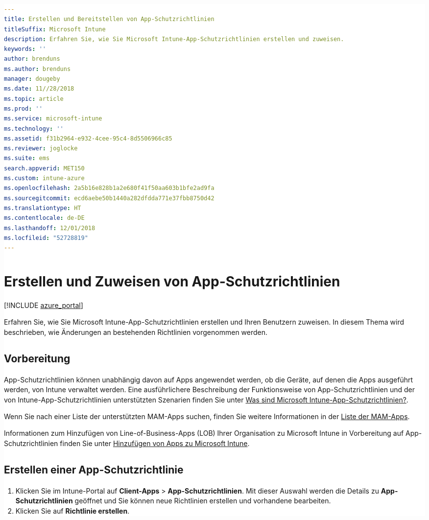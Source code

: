 ```yaml
---
title: Erstellen und Bereitstellen von App-Schutzrichtlinien
titleSuffix: Microsoft Intune
description: Erfahren Sie, wie Sie Microsoft Intune-App-Schutzrichtlinien erstellen und zuweisen.
keywords: ''
author: brenduns
ms.author: brenduns
manager: dougeby
ms.date: 11//28/2018
ms.topic: article
ms.prod: ''
ms.service: microsoft-intune
ms.technology: ''
ms.assetid: f31b2964-e932-4cee-95c4-8d5506966c85
ms.reviewer: joglocke
ms.suite: ems
search.appverid: MET150
ms.custom: intune-azure
ms.openlocfilehash: 2a5b16e828b1a2e680f41f50aa603b1bfe2ad9fa
ms.sourcegitcommit: ecd6aebe50b1440a282dfdda771e37fbb8750d42
ms.translationtype: HT
ms.contentlocale: de-DE
ms.lasthandoff: 12/01/2018
ms.locfileid: "52728819"
---
```

# <a name="how-to-create-and-assign-app-protection-policies"></a>Erstellen und Zuweisen von App-Schutzrichtlinien

[!INCLUDE [azure_portal](./includes/azure_portal.md)]

Erfahren Sie, wie Sie Microsoft Intune-App-Schutzrichtlinien erstellen und Ihren Benutzern zuweisen. In diesem Thema wird beschrieben, wie Änderungen an bestehenden Richtlinien vorgenommen werden.

## <a name="before-you-begin"></a>Vorbereitung

App-Schutzrichtlinien können unabhängig davon auf Apps angewendet werden, ob die Geräte, auf denen die Apps ausgeführt werden, von Intune verwaltet werden. Eine ausführlichere Beschreibung der Funktionsweise von App-Schutzrichtlinien und der von Intune-App-Schutzrichtlinien unterstützten Szenarien finden Sie unter [Was sind Microsoft Intune-App-Schutzrichtlinien?](app-protection-policy.md).

Wenn Sie nach einer Liste der unterstützten MAM-Apps suchen, finden Sie weitere Informationen in der [Liste der MAM-Apps](https://www.microsoft.com/cloud-platform/microsoft-intune-apps).

Informationen zum Hinzufügen von Line-of-Business-Apps (LOB) Ihrer Organisation zu Microsoft Intune in Vorbereitung auf App-Schutzrichtlinien finden Sie unter [Hinzufügen von Apps zu Microsoft Intune](apps-add.md).

##  <a name="create-an-app-protection-policy"></a>Erstellen einer App-Schutzrichtlinie
1. Klicken Sie im Intune-Portal auf **Client-Apps** > **App-Schutzrichtlinien**. Mit dieser Auswahl werden die Details zu **App-Schutzrichtlinien** geöffnet und Sie können neue Richtlinien erstellen und vorhandene bearbeiten.
2. Klicken Sie auf **Richtlinie erstellen**.

